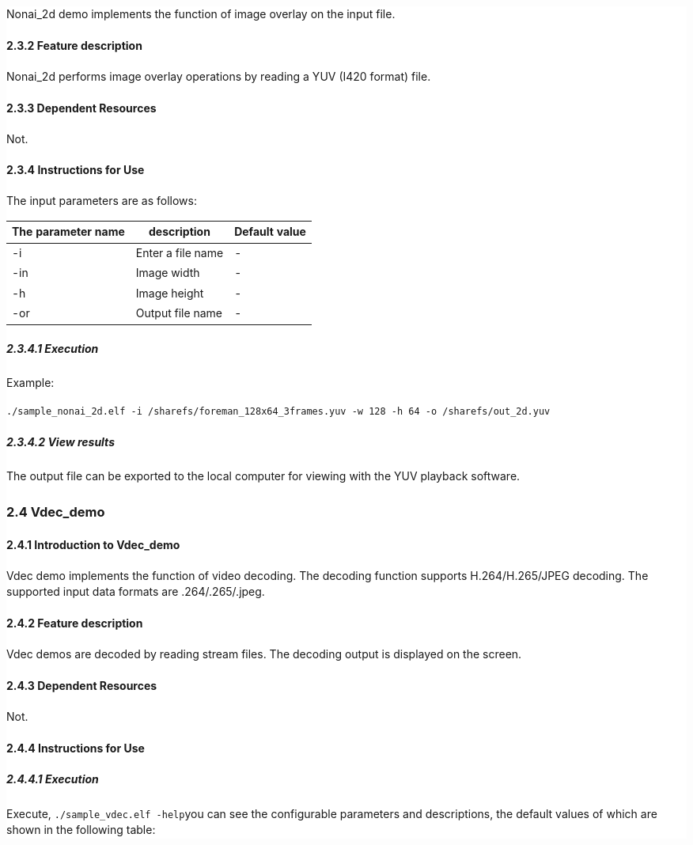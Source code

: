 Nonai_2d demo implements the function of image overlay on the input file.

#### 2.3.2 Feature description

Nonai_2d performs image overlay operations by reading a YUV (I420 format) file.

#### 2.3.3 Dependent Resources

Not.

#### 2.3.4 Instructions for Use

The input parameters are as follows:

| The parameter name | description | Default value |
|---|---|---|
| -i | Enter a file name | - |
| -in | Image width  | - |
| -h | Image height  | - |
| -or | Output file name | - |

##### 2.3.4.1 Execution

Example:

```shell
./sample_nonai_2d.elf -i /sharefs/foreman_128x64_3frames.yuv -w 128 -h 64 -o /sharefs/out_2d.yuv
```

##### 2.3.4.2 View results

The output file can be exported to the local computer for viewing with the YUV playback software.

### 2.4 Vdec_demo

#### 2.4.1 Introduction to Vdec_demo

Vdec demo implements the function of video decoding. The decoding function supports H.264/H.265/JPEG decoding. The supported input data formats are .264/.265/.jpeg.

#### 2.4.2 Feature description

Vdec demos are decoded by reading stream files. The decoding output is displayed on the screen.

#### 2.4.3 Dependent Resources

Not.

#### 2.4.4 Instructions for Use

##### 2.4.4.1 Execution

Execute, `./sample_vdec.elf -help`you can see the configurable parameters and descriptions, the default values of which are shown in the following table:
